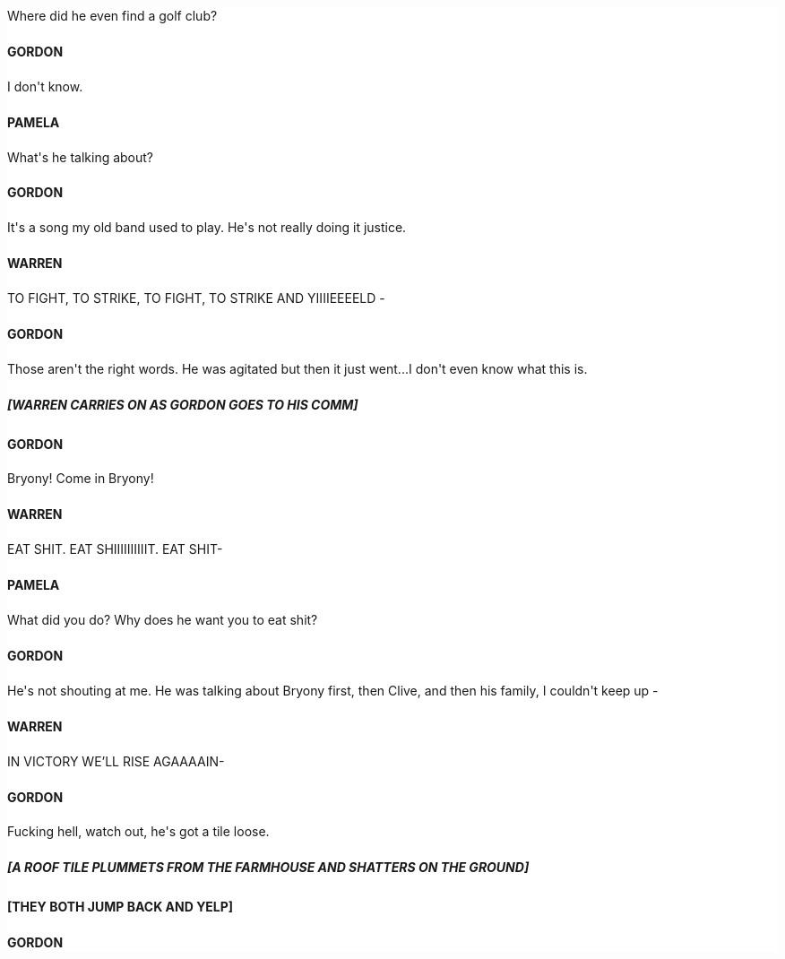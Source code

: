 Where did he even find a golf club? 

#### GORDON

I don't know.

#### PAMELA

What's he talking about? 

#### GORDON

It's a song my old band used to play. He's not really doing it justice. 

#### WARREN

TO FIGHT, TO STRIKE, TO FIGHT, TO STRIKE AND YIIIIEEEELD -  

#### GORDON

Those aren't the right words.  He was agitated but then it just went...I don't even know what this is. 

##### [WARREN CARRIES ON AS GORDON GOES TO HIS COMM]

#### GORDON

Bryony! Come in Bryony! 

#### WARREN

EAT SHIT. EAT SHIIIIIIIIIIT. EAT SHIT- 

#### PAMELA

What did you do? Why does he want you to eat shit? 

#### GORDON

He's not shouting at me. He was talking about Bryony first, then Clive, and then his family, I couldn't keep up -  

#### WARREN

IN VICTORY WE’LL RISE AGAAAAIN-  

#### GORDON

Fucking hell, watch out, he's got a tile loose. 

##### [A ROOF TILE PLUMMETS FROM THE FARMHOUSE AND SHATTERS ON THE GROUND]
#### [THEY BOTH JUMP BACK AND YELP]


#### GORDON
